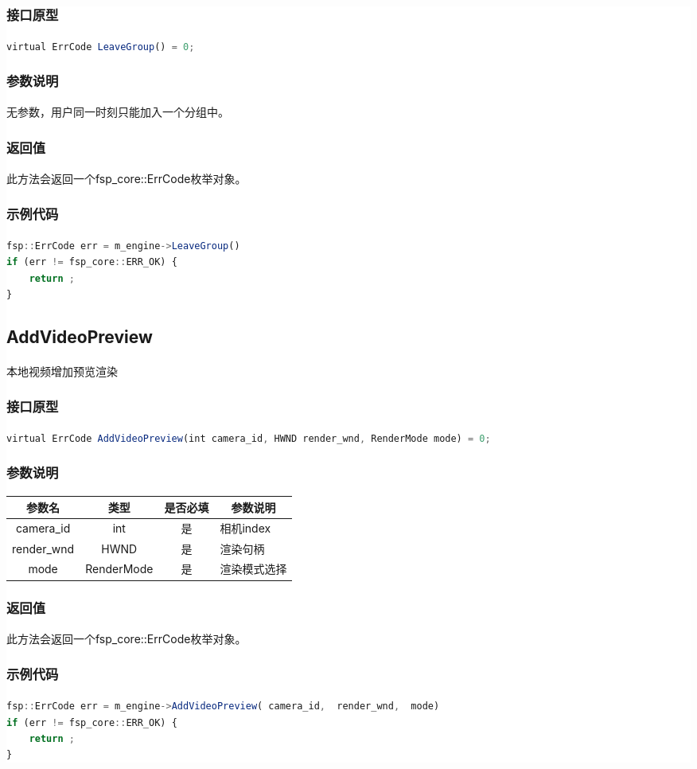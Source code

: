 
### 接口原型

```js
virtual ErrCode LeaveGroup() = 0;
```

### 参数说明

无参数，用户同一时刻只能加入一个分组中。


### 返回值

此方法会返回一个fsp_core::ErrCode枚举对象。

### 示例代码

```js
fsp::ErrCode err = m_engine->LeaveGroup()
if (err != fsp_core::ERR_OK) {
	return ;
}
```

## AddVideoPreview

本地视频增加预览渲染


### 接口原型

```js
virtual ErrCode AddVideoPreview(int camera_id, HWND render_wnd, RenderMode mode) = 0;
```

### 参数说明
| 参数名 | 类型 | 是否必填 | 参数说明 |
| :-: | :-: | :-: | - |
| camera_id |int | 是 | 相机index |
| render_wnd |  HWND | 是 | 渲染句柄 |
| mode | RenderMode | 是 | 渲染模式选择 |


### 返回值

此方法会返回一个fsp_core::ErrCode枚举对象。

### 示例代码

```js
fsp::ErrCode err = m_engine->AddVideoPreview( camera_id,  render_wnd,  mode)
if (err != fsp_core::ERR_OK) {
	return ;
}
```

